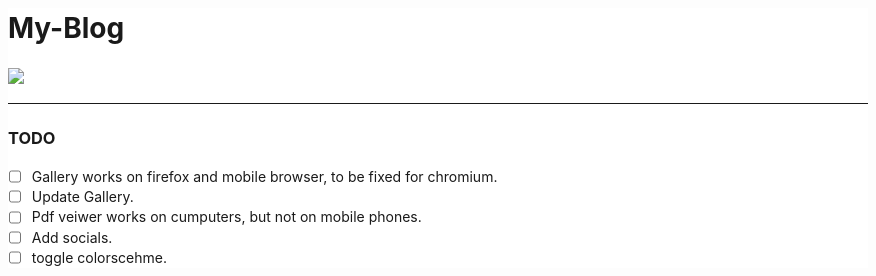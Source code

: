 # My-Blog

<img src="https://raw.githubusercontent.com/trinib/trinib/82213791fa9ff58d3ca768ddd6de2489ec23ffca/images/footer.svg" width="100%">

---

### TODO
- [ ] Gallery works on firefox and mobile browser, to be fixed for chromium.
- [ ] Update Gallery.
- [ ] Pdf veiwer works on cumputers, but not on mobile phones.
- [ ] Add socials.
- [ ] toggle colorscehme.

